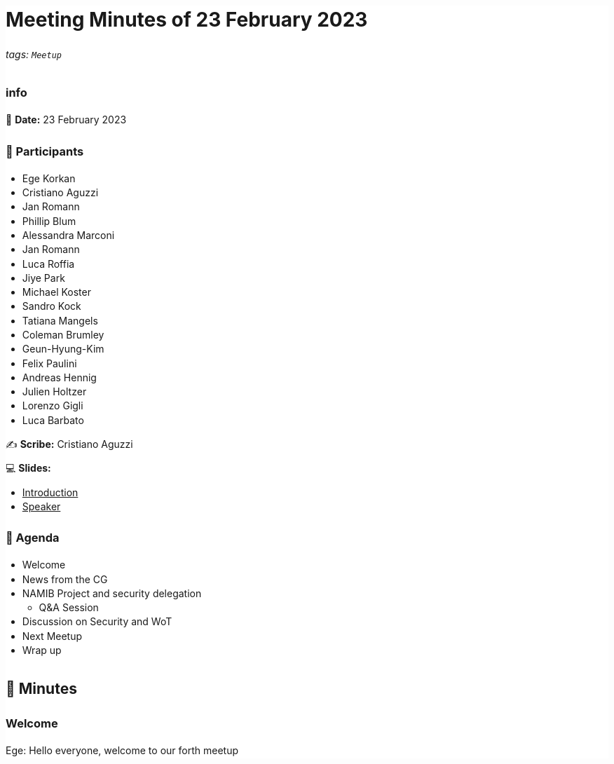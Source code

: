 Meeting Minutes of 23 February 2023
===

###### tags: `Meetup`

### info

:date: **Date:** 23 February 2023

### :bust_in_silhouette: Participants


- Ege Korkan
- Cristiano Aguzzi
- Jan Romann
- Phillip Blum
- Alessandra Marconi
- Jan Romann
- Luca Roffia
- Jiye Park
- Michael Koster
- Sandro Kock
- Tatiana Mangels
- Coleman Brumley
- Geun-Hyung-Kim
- Felix Paulini
- Andreas Hennig
- Julien Holtzer
- Lorenzo Gigli
- Luca Barbato

:writing_hand: **Scribe:** Cristiano Aguzzi

:computer: **Slides:**

- [Introduction](../../Presentations/2023/2023-02-WoTCG-Meetup4-AguzziKorkan.pdf)
- [Speaker](../../Presentations/2023/2023-02-WoTCG-Meetup4-Romann.pdf)

### :scroll: Agenda

- Welcome
- News from the CG
- NAMIB Project and security delegation
  - Q&A Session
- Discussion on Security and WoT
- Next Meetup
- Wrap up

## :book: Minutes

### Welcome

Ege: Hello everyone, welcome to our forth meetup
